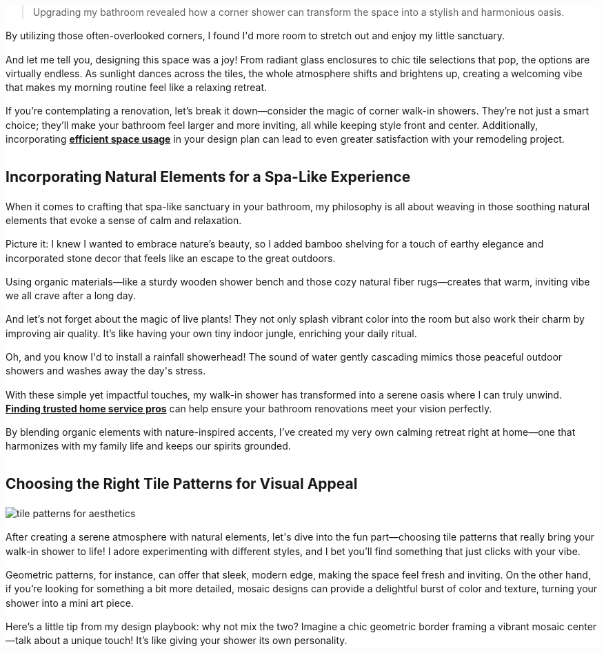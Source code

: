 > Upgrading my bathroom revealed how a corner shower can transform the space into a stylish and harmonious oasis.

By utilizing those often-overlooked corners, I found I'd more room to stretch out and enjoy my little sanctuary.

And let me tell you, designing this space was a joy! From radiant glass enclosures to chic tile selections that pop, the options are virtually endless. As sunlight dances across the tiles, the whole atmosphere shifts and brightens up, creating a welcoming vibe that makes my morning routine feel like a relaxing retreat.

If you’re contemplating a renovation, let’s break it down—consider the magic of corner walk-in showers. They’re not just a smart choice; they’ll make your bathroom feel larger and more inviting, all while keeping style front and center. Additionally, incorporating [**efficient space usage**](https://homeservicebuzz.com/category/home-renovation-guides) in your design plan can lead to even greater satisfaction with your remodeling project.

## Incorporating Natural Elements for a Spa-Like Experience

When it comes to crafting that spa-like sanctuary in your bathroom, my philosophy is all about weaving in those soothing natural elements that evoke a sense of calm and relaxation.

Picture it: I knew I wanted to embrace nature’s beauty, so I added bamboo shelving for a touch of earthy elegance and incorporated stone decor that feels like an escape to the great outdoors.

Using organic materials—like a sturdy wooden shower bench and those cozy natural fiber rugs—creates that warm, inviting vibe we all crave after a long day.

And let’s not forget about the magic of live plants! They not only splash vibrant color into the room but also work their charm by improving air quality. It’s like having your own tiny indoor jungle, enriching your daily ritual.

Oh, and you know I'd to install a rainfall showerhead! The sound of water gently cascading mimics those peaceful outdoor showers and washes away the day's stress.

With these simple yet impactful touches, my walk-in shower has transformed into a serene oasis where I can truly unwind. [**Finding trusted home service pros**](https://homeservicebuzz.com) can help ensure your bathroom renovations meet your vision perfectly.

By blending organic elements with nature-inspired accents, I’ve created my very own calming retreat right at home—one that harmonizes with my family life and keeps our spirits grounded.

## Choosing the Right Tile Patterns for Visual Appeal

![tile patterns for aesthetics](https://homeservicebuzz.com/wp-content/uploads/2025/04/tile_patterns_for_aesthetics.jpg)

After creating a serene atmosphere with natural elements, let's dive into the fun part—choosing tile patterns that really bring your walk-in shower to life! I adore experimenting with different styles, and I bet you’ll find something that just clicks with your vibe.

Geometric patterns, for instance, can offer that sleek, modern edge, making the space feel fresh and inviting. On the other hand, if you’re looking for something a bit more detailed, mosaic designs can provide a delightful burst of color and texture, turning your shower into a mini art piece.

Here’s a little tip from my design playbook: why not mix the two? Imagine a chic geometric border framing a vibrant mosaic center—talk about a unique touch! It’s like giving your shower its own personality.
